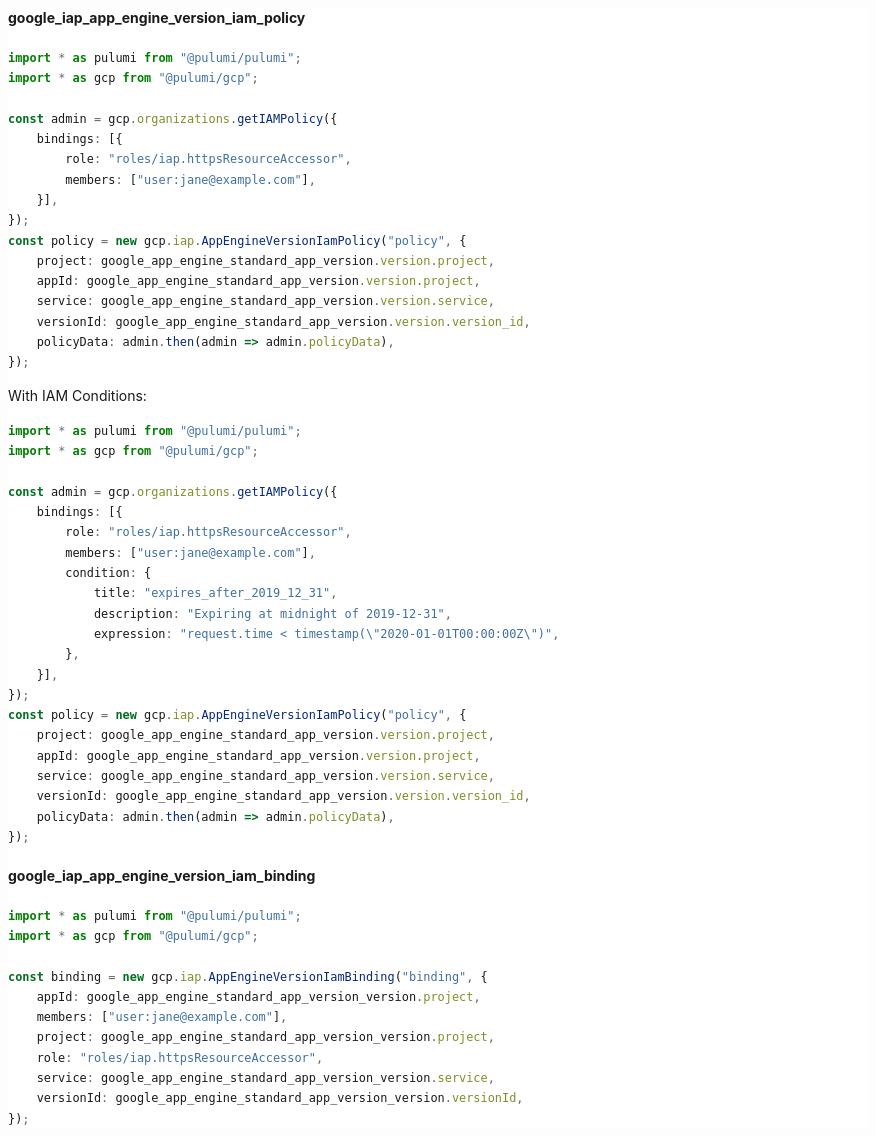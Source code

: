 #### google\_iap\_app\_engine\_version\_iam\_policy

```typescript
import * as pulumi from "@pulumi/pulumi";
import * as gcp from "@pulumi/gcp";

const admin = gcp.organizations.getIAMPolicy({
    bindings: [{
        role: "roles/iap.httpsResourceAccessor",
        members: ["user:jane@example.com"],
    }],
});
const policy = new gcp.iap.AppEngineVersionIamPolicy("policy", {
    project: google_app_engine_standard_app_version.version.project,
    appId: google_app_engine_standard_app_version.version.project,
    service: google_app_engine_standard_app_version.version.service,
    versionId: google_app_engine_standard_app_version.version.version_id,
    policyData: admin.then(admin => admin.policyData),
});
```

With IAM Conditions:

```typescript
import * as pulumi from "@pulumi/pulumi";
import * as gcp from "@pulumi/gcp";

const admin = gcp.organizations.getIAMPolicy({
    bindings: [{
        role: "roles/iap.httpsResourceAccessor",
        members: ["user:jane@example.com"],
        condition: {
            title: "expires_after_2019_12_31",
            description: "Expiring at midnight of 2019-12-31",
            expression: "request.time < timestamp(\"2020-01-01T00:00:00Z\")",
        },
    }],
});
const policy = new gcp.iap.AppEngineVersionIamPolicy("policy", {
    project: google_app_engine_standard_app_version.version.project,
    appId: google_app_engine_standard_app_version.version.project,
    service: google_app_engine_standard_app_version.version.service,
    versionId: google_app_engine_standard_app_version.version.version_id,
    policyData: admin.then(admin => admin.policyData),
});
```
#### google\_iap\_app\_engine\_version\_iam\_binding

```typescript
import * as pulumi from "@pulumi/pulumi";
import * as gcp from "@pulumi/gcp";

const binding = new gcp.iap.AppEngineVersionIamBinding("binding", {
    appId: google_app_engine_standard_app_version_version.project,
    members: ["user:jane@example.com"],
    project: google_app_engine_standard_app_version_version.project,
    role: "roles/iap.httpsResourceAccessor",
    service: google_app_engine_standard_app_version_version.service,
    versionId: google_app_engine_standard_app_version_version.versionId,
});
```
